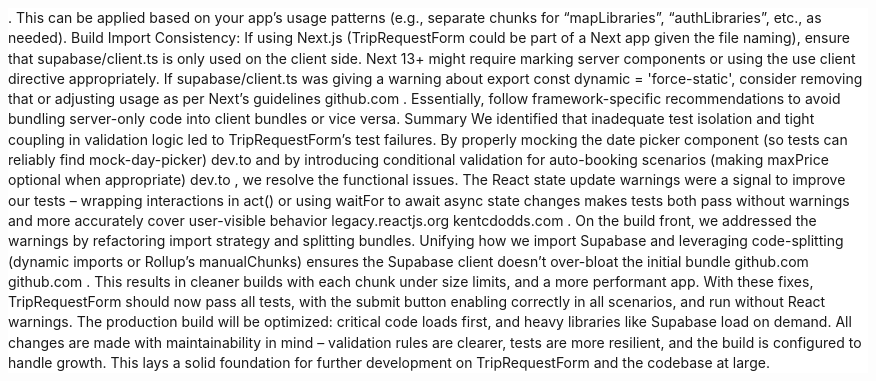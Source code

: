 . This can be applied based on your app’s usage patterns (e.g., separate chunks for “mapLibraries”, “authLibraries”, etc., as needed).
Build Import Consistency: If using Next.js (TripRequestForm could be part of a Next app given the file naming), ensure that supabase/client.ts is only used on the client side. Next 13+ might require marking server components or using the use client directive appropriately. If supabase/client.ts was giving a warning about export const dynamic = 'force-static', consider removing that or adjusting usage as per Next’s guidelines
github.com
. Essentially, follow framework-specific recommendations to avoid bundling server-only code into client bundles or vice versa.
Summary
We identified that inadequate test isolation and tight coupling in validation logic led to TripRequestForm’s test failures. By properly mocking the date picker component (so tests can reliably find mock-day-picker)
dev.to
 and by introducing conditional validation for auto-booking scenarios (making maxPrice optional when appropriate)
dev.to
, we resolve the functional issues. The React state update warnings were a signal to improve our tests – wrapping interactions in act() or using waitFor to await async state changes makes tests both pass without warnings and more accurately cover user-visible behavior
legacy.reactjs.org
kentcdodds.com
. On the build front, we addressed the warnings by refactoring import strategy and splitting bundles. Unifying how we import Supabase and leveraging code-splitting (dynamic imports or Rollup’s manualChunks) ensures the Supabase client doesn’t over-bloat the initial bundle
github.com
github.com
. This results in cleaner builds with each chunk under size limits, and a more performant app. With these fixes, TripRequestForm should now pass all tests, with the submit button enabling correctly in all scenarios, and run without React warnings. The production build will be optimized: critical code loads first, and heavy libraries like Supabase load on demand. All changes are made with maintainability in mind – validation rules are clearer, tests are more resilient, and the build is configured to handle growth. This lays a solid foundation for further development on TripRequestForm and the codebase at large.